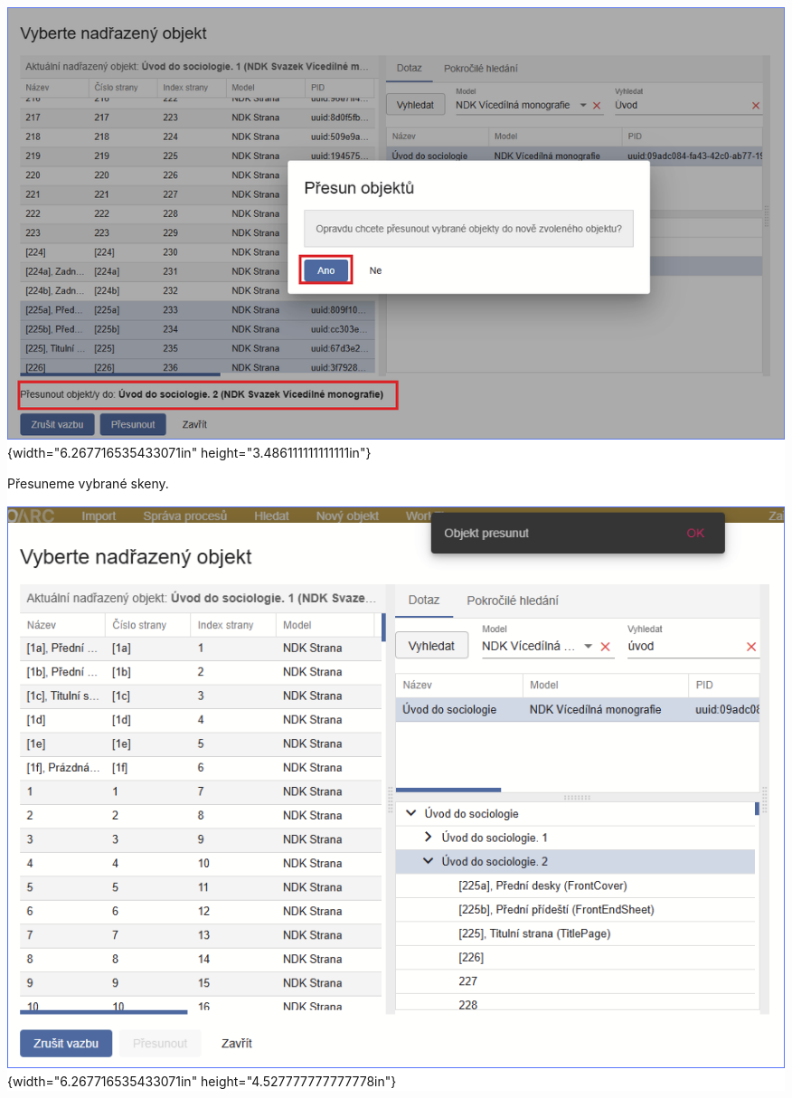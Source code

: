 ![](media/vicesvazkova_monografie/image48.png){width="6.267716535433071in"
height="3.486111111111111in"}

Přesuneme vybrané skeny.

![](media/vicesvazkova_monografie/image49.png){width="6.267716535433071in"
height="4.527777777777778in"}

